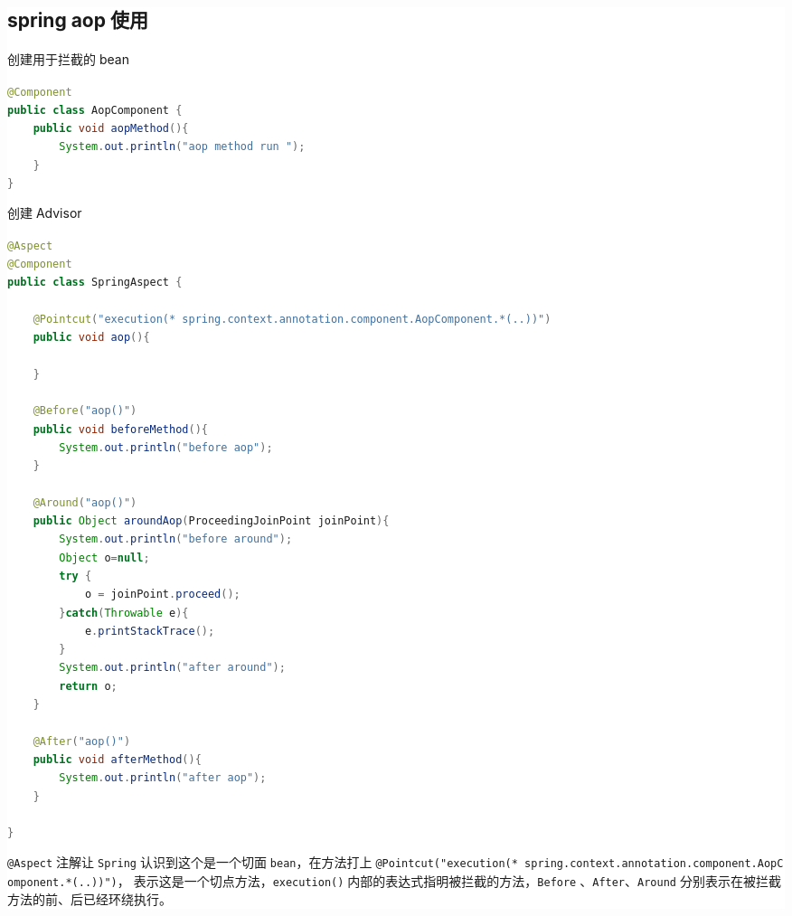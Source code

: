 
## spring aop 使用

创建用于拦截的 bean

```java
@Component
public class AopComponent {
	public void aopMethod(){
		System.out.println("aop method run ");
	}
}
```
创建 Advisor

```java
@Aspect
@Component
public class SpringAspect {

	@Pointcut("execution(* spring.context.annotation.component.AopComponent.*(..))")
	public void aop(){

	}

	@Before("aop()")
	public void beforeMethod(){
		System.out.println("before aop");
	}

	@Around("aop()")
	public Object aroundAop(ProceedingJoinPoint joinPoint){
		System.out.println("before around");
		Object o=null;
		try {
			o = joinPoint.proceed();
		}catch(Throwable e){
			e.printStackTrace();
		}
		System.out.println("after around");
		return o;
	}

	@After("aop()")
	public void afterMethod(){
		System.out.println("after aop");
	}

}
```
`@Aspect` 注解让 `Spring` 认识到这个是一个切面 `bean`，在方法打上 `@Pointcut("execution(* spring.context.annotation.component.AopComponent.*(..))")`，
表示这是一个切点方法，`execution()` 内部的表达式指明被拦截的方法，`Before` 、`After`、`Around` 分别表示在被拦截方法的前、后已经环绕执行。
